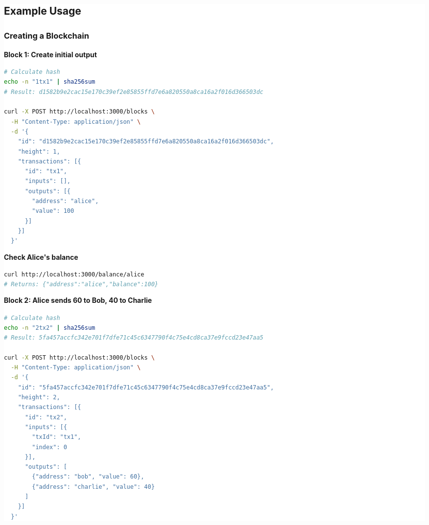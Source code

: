 ## Example Usage

### Creating a Blockchain

**Block 1: Create initial output**
```bash
# Calculate hash
echo -n "1tx1" | sha256sum
# Result: d1582b9e2cac15e170c39ef2e85855ffd7e6a820550a8ca16a2f016d366503dc

curl -X POST http://localhost:3000/blocks \
  -H "Content-Type: application/json" \
  -d '{
    "id": "d1582b9e2cac15e170c39ef2e85855ffd7e6a820550a8ca16a2f016d366503dc",
    "height": 1,
    "transactions": [{
      "id": "tx1",
      "inputs": [],
      "outputs": [{
        "address": "alice",
        "value": 100
      }]
    }]
  }'
```

**Check Alice's balance**
```bash
curl http://localhost:3000/balance/alice
# Returns: {"address":"alice","balance":100}
```

**Block 2: Alice sends 60 to Bob, 40 to Charlie**
```bash
# Calculate hash
echo -n "2tx2" | sha256sum
# Result: 5fa457accfc342e701f7dfe71c45c6347790f4c75e4cd8ca37e9fccd23e47aa5

curl -X POST http://localhost:3000/blocks \
  -H "Content-Type: application/json" \
  -d '{
    "id": "5fa457accfc342e701f7dfe71c45c6347790f4c75e4cd8ca37e9fccd23e47aa5",
    "height": 2,
    "transactions": [{
      "id": "tx2",
      "inputs": [{
        "txId": "tx1",
        "index": 0
      }],
      "outputs": [
        {"address": "bob", "value": 60},
        {"address": "charlie", "value": 40}
      ]
    }]
  }'
```
